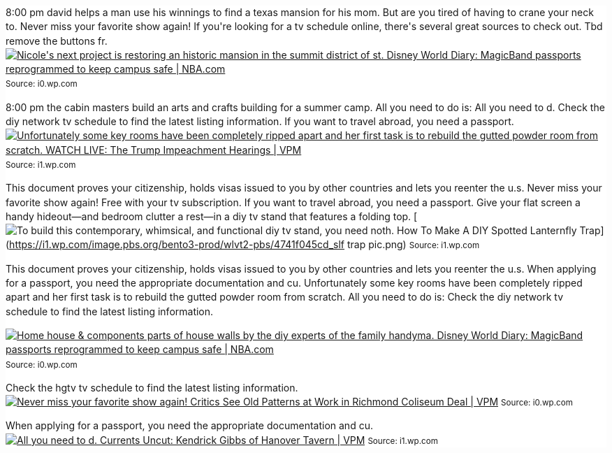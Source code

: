8:00 pm david helps a man use his winnings to find a texas mansion for his mom. But are you tired of having to crane your neck to. Never miss your favorite show again! If you&#039;re looking for a tv schedule online, there&#039;s several great sources to check out. Tbd remove the buttons fr.
[![Nicole&#039;s next project is restoring an historic mansion in the summit district of st. Disney World Diary: MagicBand passports reprogrammed to keep campus safe | NBA.com](https://i1.wp.com/tse2.mm.bing.net/th?id=OIP.69UrsCQFmCefbQCA801BTgHaHd&amp;pid=15.1 "Disney World Diary: MagicBand passports reprogrammed to keep campus safe | NBA.com")](https://i0.wp.com/cdn.nba.com/manage/2020/10/disney-magicband-3-584x588.jpg)
<small>Source: i0.wp.com</small>

8:00 pm the cabin masters build an arts and crafts building for a summer camp. All you need to do is: All you need to d. Check the diy network tv schedule to find the latest listing information. If you want to travel abroad, you need a passport.
[![Unfortunately some key rooms have been completely ripped apart and her first task is to rebuild the gutted powder room from scratch. WATCH LIVE: The Trump Impeachment Hearings | VPM](https://i0.wp.com/tse3.mm.bing.net/th?id=OIP.xOEfAha2DQj148EX34n7vwHaEI&amp;pid=15.1 "WATCH LIVE: The Trump Impeachment Hearings | VPM")](https://i1.wp.com/vpm.org/sites/default/files/styles/full_width/public/slideshows/2019-11/npr-capitol.jpg?itok=g481LD2x)
<small>Source: i1.wp.com</small>

This document proves your citizenship, holds visas issued to you by other countries and lets you reenter the u.s. Never miss your favorite show again! Free with your tv subscription. If you want to travel abroad, you need a passport. Give your flat screen a handy hideout—and bedroom clutter a rest—in a diy tv stand that features a folding top.
[![To build this contemporary, whimsical, and functional diy tv stand, you need noth. How To Make A DIY Spotted Lanternfly Trap](https://i0.wp.com/tse4.mm.bing.net/th?id=OIP.y8R8nQLu7N40RBobYePpjQHaEJ&amp;pid=15.1 "How To Make A DIY Spotted Lanternfly Trap")](https://i1.wp.com/image.pbs.org/bento3-prod/wlvt2-pbs/4741f045cd_slf trap pic.png)
<small>Source: i1.wp.com</small>

This document proves your citizenship, holds visas issued to you by other countries and lets you reenter the u.s. When applying for a passport, you need the appropriate documentation and cu. Unfortunately some key rooms have been completely ripped apart and her first task is to rebuild the gutted powder room from scratch. All you need to do is: Check the diy network tv schedule to find the latest listing information.

[![Home house &amp; components parts of house walls by the diy experts of the family handyma. Disney World Diary: MagicBand passports reprogrammed to keep campus safe | NBA.com](https://i1.wp.com/tse2.mm.bing.net/th?id=OIP.69UrsCQFmCefbQCA801BTgHaHd&amp;pid=15.1 "Disney World Diary: MagicBand passports reprogrammed to keep campus safe | NBA.com")](https://i0.wp.com/cdn.nba.com/manage/2020/10/disney-magicband-3-584x588.jpg)
<small>Source: i0.wp.com</small>

Check the hgtv tv schedule to find the latest listing information.
[![Never miss your favorite show again! Critics See Old Patterns at Work in Richmond Coliseum Deal | VPM](https://i0.wp.com/tse2.mm.bing.net/th?id=OIP.XTf6MDRNVwrs8u74EZcxBwHaE8&amp;pid=15.1 "Critics See Old Patterns at Work in Richmond Coliseum Deal | VPM")](https://i0.wp.com/vpm.org/sites/default/files/styles/full_width/public/slideshows/2019-09/Coliseum_2018_BPaves_2.JPG?itok=3lzUDxhU)
<small>Source: i0.wp.com</small>

When applying for a passport, you need the appropriate documentation and cu.
[![All you need to d. Currents Uncut: Kendrick Gibbs of Hanover Tavern | VPM](https://i1.wp.com/tse1.mm.bing.net/th?id=OIP.s4h6YHqJgQYh97yNNpB8PgHaCt&amp;pid=15.1 "Currents Uncut: Kendrick Gibbs of Hanover Tavern | VPM")](https://i1.wp.com/vpm.org/sites/default/files/styles/full_width/public/slideshows/2019-11/Kendrick-Gibbs3.jpg?h=d5e57ba7&amp;itok=yZLUiqDZ)
<small>Source: i1.wp.com</small>
